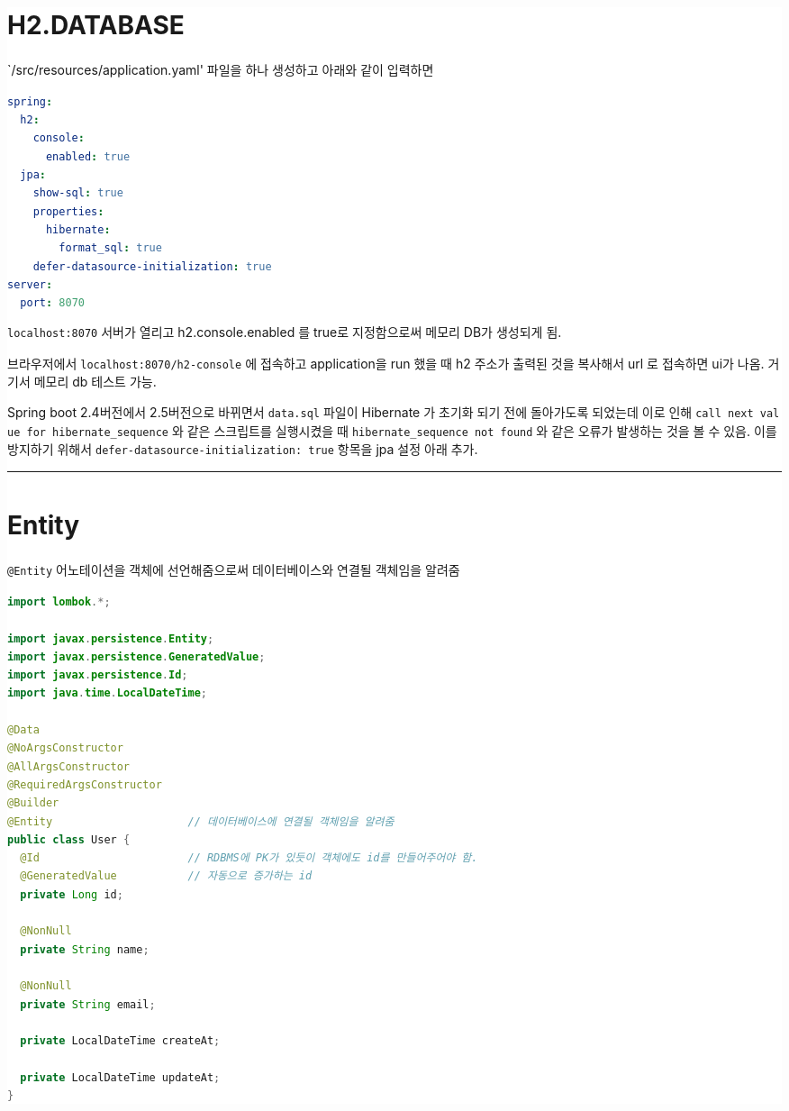 
# H2.DATABASE

`/src/resources/application.yaml' 파일을 하나 생성하고 아래와 같이 입력하면

```yaml
spring:
  h2:
    console:
      enabled: true
  jpa:
    show-sql: true
    properties:
      hibernate:
        format_sql: true
    defer-datasource-initialization: true
server:
  port: 8070
```

`localhost:8070` 서버가 열리고 h2.console.enabled 를 true로 지정함으로써 메모리 DB가 생성되게 됨.

브라우저에서 `localhost:8070/h2-console` 에 접속하고 application을 run 했을 때 h2 주소가 출력된 것을 복사해서 url 로 접속하면 ui가 나옴. 거기서 메모리 db 테스트 가능.

Spring boot 2.4버전에서 2.5버전으로 바뀌면서 `data.sql` 파일이 Hibernate 가 초기화 되기 전에 돌아가도록 되었는데 이로 인해 `call next value for hibernate_sequence` 와 같은 스크립트를 실행시켰을 때 `hibernate_sequence not found` 와 같은 오류가 발생하는 것을 볼 수 있음. 이를 방지하기 위해서 `defer-datasource-initialization: true` 항목을 jpa 설정 아래 추가.

---

# Entity

`@Entity` 어노테이션을 객체에 선언해줌으로써 데이터베이스와 연결될 객체임을 알려줌

```java
import lombok.*;

import javax.persistence.Entity;
import javax.persistence.GeneratedValue;
import javax.persistence.Id;
import java.time.LocalDateTime;

@Data
@NoArgsConstructor
@AllArgsConstructor
@RequiredArgsConstructor
@Builder
@Entity                     // 데이터베이스에 연결될 객체임을 알려줌
public class User {
  @Id                       // RDBMS에 PK가 있듯이 객체에도 id를 만들어주어야 함.
  @GeneratedValue           // 자동으로 증가하는 id
  private Long id;

  @NonNull
  private String name;

  @NonNull
  private String email;

  private LocalDateTime createAt;

  private LocalDateTime updateAt;
}
```
